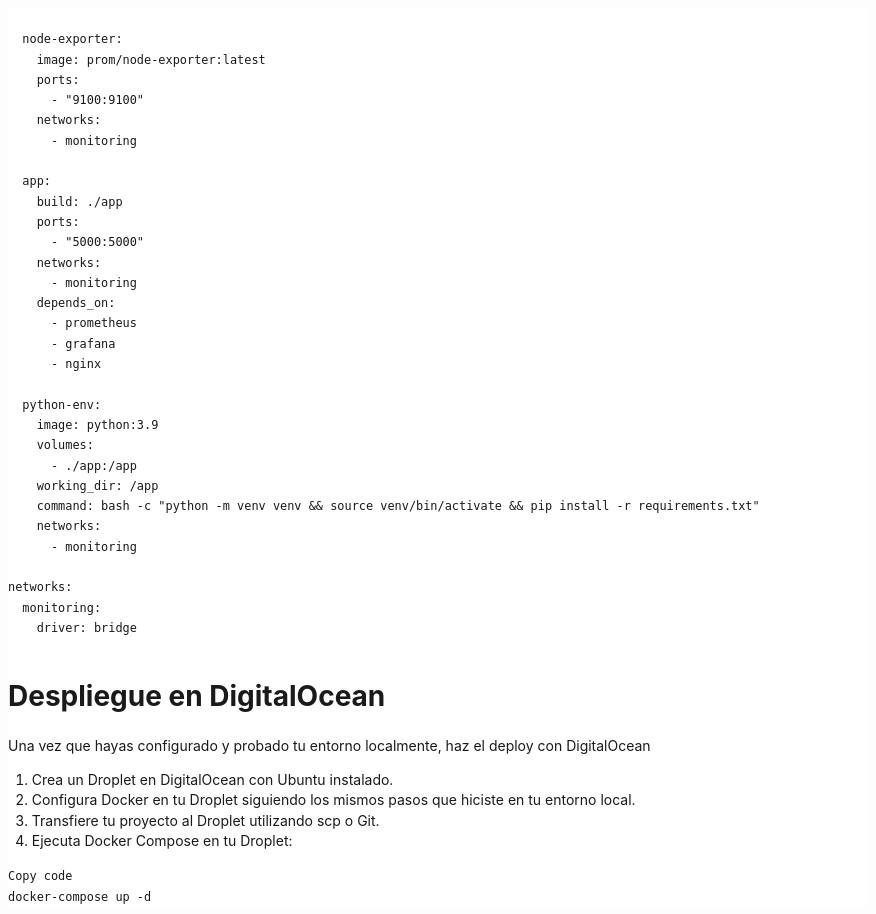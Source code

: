 ```

  node-exporter:
    image: prom/node-exporter:latest
    ports:
      - "9100:9100"
    networks:
      - monitoring

  app:
    build: ./app
    ports:
      - "5000:5000"
    networks:
      - monitoring
    depends_on:
      - prometheus
      - grafana
      - nginx

  python-env:
    image: python:3.9
    volumes:
      - ./app:/app
    working_dir: /app
    command: bash -c "python -m venv venv && source venv/bin/activate && pip install -r requirements.txt"
    networks:
      - monitoring

networks:
  monitoring:
    driver: bridge
```


















# Despliegue en DigitalOcean
Una vez que hayas configurado y probado tu entorno localmente, haz el deploy con DigitalOcean

1. Crea un Droplet en DigitalOcean con Ubuntu instalado.
2. Configura Docker en tu Droplet siguiendo los mismos pasos que hiciste en tu entorno local.
3. Transfiere tu proyecto al Droplet utilizando scp o Git.
4. Ejecuta Docker Compose en tu Droplet:
```
Copy code
docker-compose up -d
```
